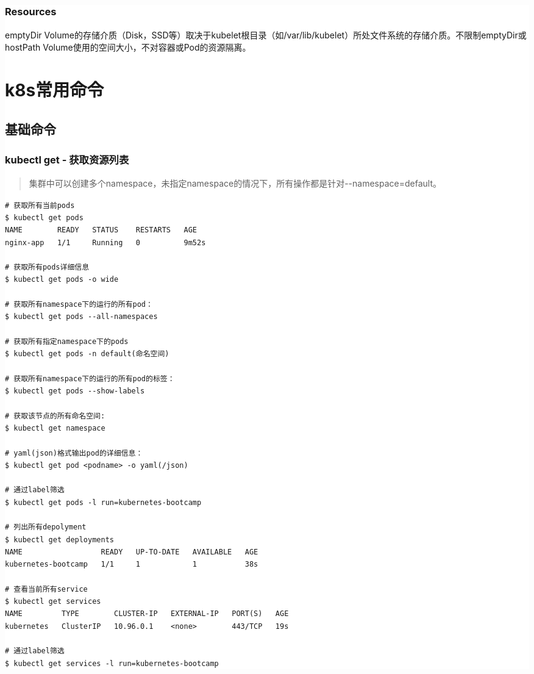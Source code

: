 ### Resources

emptyDir Volume的存储介质（Disk，SSD等）取决于kubelet根目录（如/var/lib/kubelet）所处文件系统的存储介质。不限制emptyDir或hostPath Volume使用的空间大小，不对容器或Pod的资源隔离。

# k8s常用命令

## 基础命令

### kubectl get - 获取资源列表

> 集群中可以创建多个namespace，未指定namespace的情况下，所有操作都是针对--namespace=default。

```shell
# 获取所有当前pods
$ kubectl get pods
NAME        READY   STATUS    RESTARTS   AGE
nginx-app   1/1     Running   0          9m52s

# 获取所有pods详细信息
$ kubectl get pods -o wide

# 获取所有namespace下的运行的所有pod：
$ kubectl get pods --all-namespaces

# 获取所有指定namespace下的pods 
$ kubectl get pods -n default(命名空间)

# 获取所有namespace下的运行的所有pod的标签：
$ kubectl get pods --show-labels

# 获取该节点的所有命名空间:
$ kubectl get namespace

# yaml(json)格式输出pod的详细信息：
$ kubectl get pod <podname> -o yaml(/json)

# 通过label筛选
$ kubectl get pods -l run=kubernetes-bootcamp

# 列出所有depolyment
$ kubectl get deployments
NAME                  READY   UP-TO-DATE   AVAILABLE   AGE
kubernetes-bootcamp   1/1     1            1           38s

# 查看当前所有service
$ kubectl get services
NAME         TYPE        CLUSTER-IP   EXTERNAL-IP   PORT(S)   AGE
kubernetes   ClusterIP   10.96.0.1    <none>        443/TCP   19s

# 通过label筛选
$ kubectl get services -l run=kubernetes-bootcamp
```
